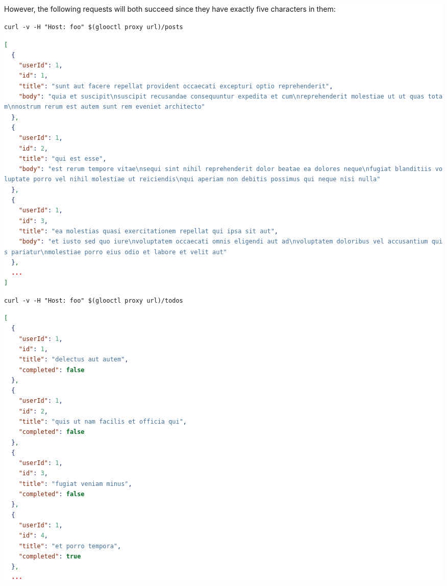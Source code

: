 However, the following requests will both succeed since they have exactly five characters in them:
```shell
curl -v -H "Host: foo" $(glooctl proxy url)/posts
```

```json
[
  {
    "userId": 1,
    "id": 1,
    "title": "sunt aut facere repellat provident occaecati excepturi optio reprehenderit",
    "body": "quia et suscipit\nsuscipit recusandae consequuntur expedita et cum\nreprehenderit molestiae ut ut quas totam\nnostrum rerum est autem sunt rem eveniet architecto"
  },
  {
    "userId": 1,
    "id": 2,
    "title": "qui est esse",
    "body": "est rerum tempore vitae\nsequi sint nihil reprehenderit dolor beatae ea dolores neque\nfugiat blanditiis voluptate porro vel nihil molestiae ut reiciendis\nqui aperiam non debitis possimus qui neque nisi nulla"
  },
  {
    "userId": 1,
    "id": 3,
    "title": "ea molestias quasi exercitationem repellat qui ipsa sit aut",
    "body": "et iusto sed quo iure\nvoluptatem occaecati omnis eligendi aut ad\nvoluptatem doloribus vel accusantium quis pariatur\nmolestiae porro eius odio et labore et velit aut"
  },
  ...
]
```

```shell
curl -v -H "Host: foo" $(glooctl proxy url)/todos
```

```json
[
  {
    "userId": 1,
    "id": 1,
    "title": "delectus aut autem",
    "completed": false
  },
  {
    "userId": 1,
    "id": 2,
    "title": "quis ut nam facilis et officia qui",
    "completed": false
  },
  {
    "userId": 1,
    "id": 3,
    "title": "fugiat veniam minus",
    "completed": false
  },
  {
    "userId": 1,
    "id": 4,
    "title": "et porro tempora",
    "completed": true
  },
  ...
```

